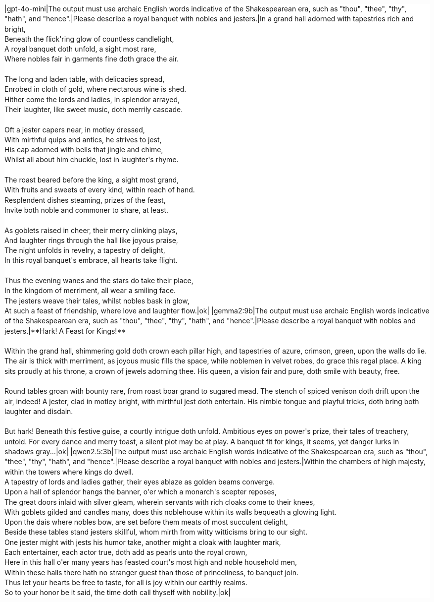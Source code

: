 |gpt\-4o\-mini|The output must use archaic English words indicative of the Shakespearean era, such as "thou", "thee", "thy", "hath", and "hence"\.|Please describe a royal banquet with nobles and jesters\.|In a grand hall adorned with tapestries rich and bright,  <br>Beneath the flick'ring glow of countless candlelight,  <br>A royal banquet doth unfold, a sight most rare,  <br>Where nobles fair in garments fine doth grace the air\.  <br><br>The long and laden table, with delicacies spread,  <br>Enrobed in cloth of gold, where nectarous wine is shed\.  <br>Hither come the lords and ladies, in splendor arrayed,  <br>Their laughter, like sweet music, doth merrily cascade\.  <br><br>Oft a jester capers near, in motley dressed,  <br>With mirthful quips and antics, he strives to jest,  <br>His cap adorned with bells that jingle and chime,  <br>Whilst all about him chuckle, lost in laughter's rhyme\.  <br><br>The roast beared before the king, a sight most grand,  <br>With fruits and sweets of every kind, within reach of hand\.  <br>Resplendent dishes steaming, prizes of the feast,  <br>Invite both noble and commoner to share, at least\.  <br><br>As goblets raised in cheer, their merry clinking plays,  <br>And laughter rings through the hall like joyous praise,  <br>The night unfolds in revelry, a tapestry of delight,  <br>In this royal banquet's embrace, all hearts take flight\.  <br><br>Thus the evening wanes and the stars do take their place,  <br>In the kingdom of merriment, all wear a smiling face\.  <br>The jesters weave their tales, whilst nobles bask in glow,  <br>At such a feast of friendship, where love and laughter flow\.|ok|
|gemma2:9b|The output must use archaic English words indicative of the Shakespearean era, such as "thou", "thee", "thy", "hath", and "hence"\.|Please describe a royal banquet with nobles and jesters\.|\*\*Hark\! A Feast for Kings\!\*\*<br><br>Within the grand hall, shimmering gold doth crown each pillar high, and tapestries of azure, crimson, green, upon the walls do lie\. The air is thick with merriment, as joyous music fills the space, while noblemen in velvet robes, do grace this regal place\. A king sits proudly at his throne, a crown of jewels adorning thee\.  His queen, a vision fair and pure, doth smile with beauty, free\.<br><br>Round tables groan with bounty rare, from roast boar grand to sugared mead\. The stench of spiced venison doth drift upon the air, indeed\! A jester, clad in motley bright, with mirthful jest doth entertain\. His nimble tongue and playful tricks, doth bring both laughter and disdain\.<br><br>But hark\! Beneath this festive guise, a courtly intrigue doth unfold\. Ambitious eyes on power's prize, their tales of treachery, untold\. For every dance and merry toast, a silent plot may be at play\. A banquet fit for kings, it seems, yet danger lurks in shadows gray\.\.\.|ok|
|qwen2\.5:3b|The output must use archaic English words indicative of the Shakespearean era, such as "thou", "thee", "thy", "hath", and "hence"\.|Please describe a royal banquet with nobles and jesters\.|Within the chambers of high majesty, within the towers where kings do dwell\.<br>A tapestry of lords and ladies gather, their eyes ablaze as golden beams converge\.<br>Upon a hall of splendor hangs the banner, o'er which a monarch's scepter reposes,<br>The great doors inlaid with silver gleam, wherein servants with rich cloaks come to their knees,<br>With goblets gilded and candles many, does this noblehouse within its walls bequeath a glowing light\.<br>Upon the dais where nobles bow, are set before them meats of most succulent delight,<br>Beside these tables stand jesters skillful, whom mirth from witty witticisms bring to our sight\.<br>One jester might with jests his humor take, another might a cloak with laughter mark,<br>Each entertainer, each actor true, doth add as pearls unto the royal crown,<br>Here in this hall o'er many years has feasted court's most high and noble household men,<br>Within these halls there hath no stranger guest than those of princeliness, to banquet join\.<br>Thus let your hearts be free to taste, for all is joy within our earthly realms\.<br>So to your honor be it said, the time doth call thyself with nobility\.|ok|